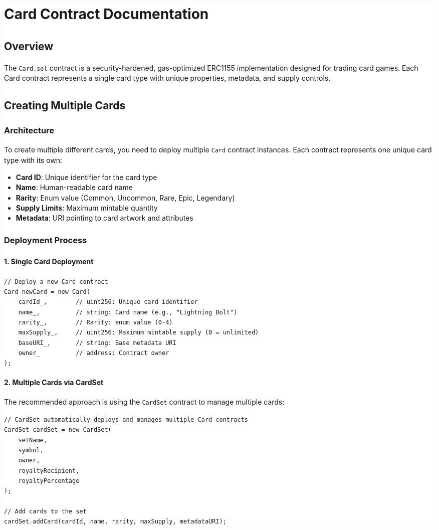# Card Contract Documentation

## Overview

The `Card.sol` contract is a security-hardened, gas-optimized ERC1155 implementation designed for trading card games. Each Card contract represents a single card type with unique properties, metadata, and supply controls.

## Creating Multiple Cards

### Architecture

To create multiple different cards, you need to deploy multiple `Card` contract instances. Each contract represents one unique card type with its own:

- **Card ID**: Unique identifier for the card type
- **Name**: Human-readable card name
- **Rarity**: Enum value (Common, Uncommon, Rare, Epic, Legendary)
- **Supply Limits**: Maximum mintable quantity
- **Metadata**: URI pointing to card artwork and attributes

### Deployment Process

#### 1. Single Card Deployment

```solidity
// Deploy a new Card contract
Card newCard = new Card(
    cardId_,        // uint256: Unique card identifier
    name_,          // string: Card name (e.g., "Lightning Bolt")
    rarity_,        // Rarity: enum value (0-4)
    maxSupply_,     // uint256: Maximum mintable supply (0 = unlimited)
    baseURI_,       // string: Base metadata URI
    owner_          // address: Contract owner
);
```

#### 2. Multiple Cards via CardSet

The recommended approach is using the `CardSet` contract to manage multiple cards:

```solidity
// CardSet automatically deploys and manages multiple Card contracts
CardSet cardSet = new CardSet(
    setName,
    symbol,
    owner,
    royaltyRecipient,
    royaltyPercentage
);

// Add cards to the set
cardSet.addCard(cardId, name, rarity, maxSupply, metadataURI);
```
